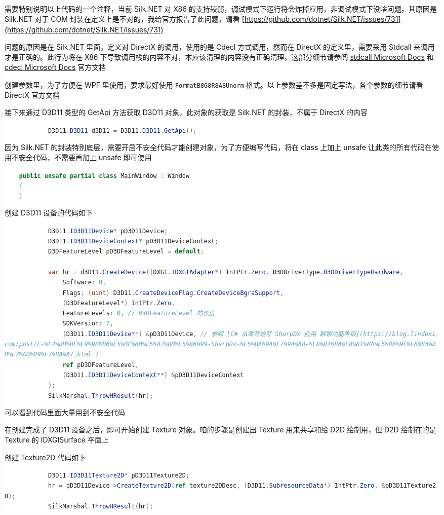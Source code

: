 需要特别说明以上代码的一个注释，当前 Silk.NET 对 X86 的支持较弱，调试模式下运行将会炸掉应用，非调试模式下没啥问题。其原因是 Silk.NET 对于 COM 封装在定义上是不对的，我给官方报告了此问题，请看 [https://github.com/dotnet/Silk.NET/issues/731](https://github.com/dotnet/Silk.NET/issues/731)

问题的原因是在 Silk.NET 里面，定义对 DirectX 的调用，使用的是 Cdecl 方式调用，然而在 DirectX 的定义里，需要采用 Stdcall 来调用才是正确的。此行为将在 X86 下导致调用栈的内容不对，本应该清理的内容没有正确清理。这部分细节请参阅 [stdcall Microsoft Docs](https://docs.microsoft.com/en-us/cpp/cpp/stdcall?view=msvc-170&WT.mc_id=WD-MVP-5003260 ) 和 [cdecl Microsoft Docs](https://docs.microsoft.com/en-us/cpp/cpp/cdecl?view=msvc-170&WT.mc_id=WD-MVP-5003260 ) 官方文档

创建参数里，为了方便在 WPF 里使用，要求最好使用 `FormatB8G8R8A8Unorm` 格式。以上参数差不多是固定写法，各个参数的细节请看 DirectX 官方文档

接下来通过 D3D11 类型的 GetApi 方法获取 D3D11 对象，此对象的获取是 Silk.NET 的封装，不属于 DirectX 的内容

```csharp
            D3D11.D3D11 d3D11 = D3D11.D3D11.GetApi();
```

因为 Silk.NET 的封装特别底层，需要开启不安全代码才能创建对象，为了方便编写代码，将在 class 上加上 unsafe 让此类的所有代码在使用不安全代码，不需要再加上 unsafe 即可使用

```csharp
    public unsafe partial class MainWindow : Window
    {
    }
```

创建 D3D11 设备的代码如下

```csharp
            D3D11.ID3D11Device* pD3D11Device;
            D3D11.ID3D11DeviceContext* pD3D11DeviceContext;
            D3DFeatureLevel pD3DFeatureLevel = default;

            var hr = d3D11.CreateDevice((DXGI.IDXGIAdapter*) IntPtr.Zero, D3DDriverType.D3DDriverTypeHardware,
                Software: 0,
                Flags: (uint) D3D11.CreateDeviceFlag.CreateDeviceBgraSupport,
                (D3DFeatureLevel*) IntPtr.Zero,
                FeatureLevels: 0, // D3DFeatureLevel 的长度
                SDKVersion: 7,
                (D3D11.ID3D11Device**) &pD3D11Device, // 参阅 [C# 从零开始写 SharpDx 应用 聊聊功能等级](https://blog.lindexi.com/post/C-%E4%BB%8E%E9%9B%B6%E5%BC%80%E5%A7%8B%E5%86%99-SharpDx-%E5%BA%94%E7%94%A8-%E8%81%8A%E8%81%8A%E5%8A%9F%E8%83%BD%E7%AD%89%E7%BA%A7.html )
                ref pD3DFeatureLevel,
                (D3D11.ID3D11DeviceContext**) &pD3D11DeviceContext
            );
            SilkMarshal.ThrowHResult(hr);
```

可以看到代码里面大量用到不安全代码

在创建完成了 D3D11 设备之后，即可开始创建 Texture 对象。咱的步骤是创建出 Texture 用来共享和给 D2D 绘制用，但 D2D 绘制在的是 Texture 的 IDXGISurface 平面上

创建 Texture2D 代码如下

```csharp
            D3D11.ID3D11Texture2D* pD3D11Texture2D;
            hr = pD3D11Device->CreateTexture2D(ref texture2DDesc, (D3D11.SubresourceData*) IntPtr.Zero, &pD3D11Texture2D);
            SilkMarshal.ThrowHResult(hr);
```
